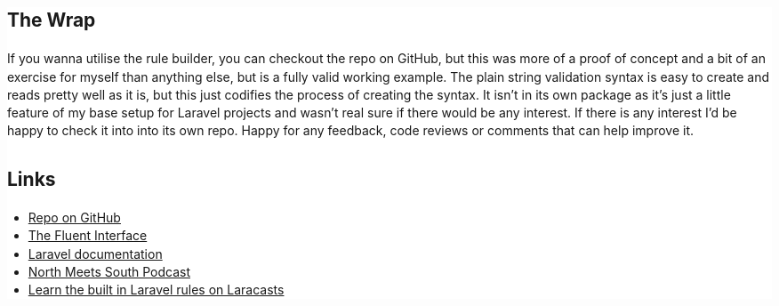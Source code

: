 ## The Wrap

If you wanna utilise the rule builder, you can checkout the repo on GitHub, but this was more of a proof of concept and a bit of an exercise for myself than anything else, but is a fully valid working example. The plain string validation syntax is easy to create and reads pretty well as it is, but this just codifies the process of creating the syntax. It isn’t in its own package as it’s just a little feature of my base setup for Laravel projects and wasn’t real sure if there would be any interest. If there is any interest I’d be happy to check it into into its own repo. Happy for any feedback, code reviews or comments that can help improve it.

## Links

- [Repo on GitHub][github-link]
- [The Fluent Interface](http://martinfowler.com/bliki/FluentInterface.html)
- [Laravel documentation](https://laravel.com/docs/master/validation)
- [North Meets South Podcast](http://www.northmeetssouth.audio/)
- [Learn the built in Laravel rules on Laracasts](https://laracasts.com/series/whats-new-in-laravel-5-3/episodes/18)

[github-link]: https://github.com/timacdonald/rule-builder
